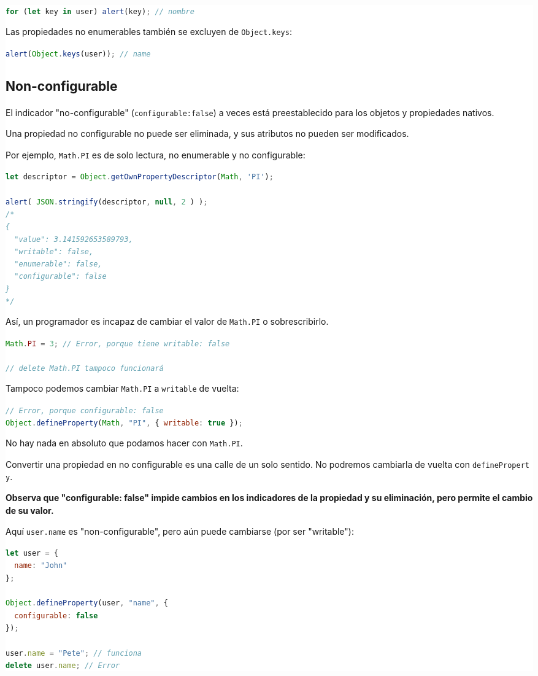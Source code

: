 ```js run
for (let key in user) alert(key); // nombre
```

Las propiedades no enumerables también se excluyen de `Object.keys`:

```js
alert(Object.keys(user)); // name
```

## Non-configurable

El indicador "no-configurable" (`configurable:false`) a veces está preestablecido para los objetos y propiedades nativos.

Una propiedad no configurable no puede ser eliminada, y sus atributos no pueden ser modificados.

Por ejemplo, `Math.PI` es de solo lectura, no enumerable y no configurable:

```js run
let descriptor = Object.getOwnPropertyDescriptor(Math, 'PI');

alert( JSON.stringify(descriptor, null, 2 ) );
/*
{
  "value": 3.141592653589793,
  "writable": false,
  "enumerable": false,
  "configurable": false
}
*/
```
Así, un programador es incapaz de cambiar el valor de `Math.PI` o sobrescribirlo.

```js run
Math.PI = 3; // Error, porque tiene writable: false

// delete Math.PI tampoco funcionará
```

Tampoco podemos cambiar `Math.PI` a `writable` de vuelta:

```js run
// Error, porque configurable: false
Object.defineProperty(Math, "PI", { writable: true });
```

No hay nada en absoluto que podamos hacer con `Math.PI`.

Convertir una propiedad en no configurable es una calle de un solo sentido. No podremos cambiarla de vuelta con `defineProperty`.

**Observa que "configurable: false" impide cambios en los indicadores de la propiedad y su eliminación, pero permite el cambio de su valor.**

Aquí `user.name` es "non-configurable", pero aún puede cambiarse (por ser "writable"):

```js run
let user = {
  name: "John"
};

Object.defineProperty(user, "name", {
  configurable: false
});

user.name = "Pete"; // funciona
delete user.name; // Error
```
